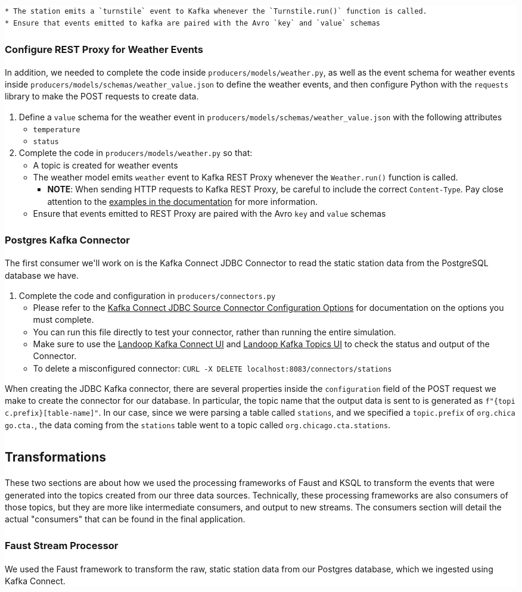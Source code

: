 	* The station emits a `turnstile` event to Kafka whenever the `Turnstile.run()` function is called.
	* Ensure that events emitted to kafka are paired with the Avro `key` and `value` schemas
### Configure REST Proxy for Weather Events
In addition, we needed to complete the code inside `producers/models/weather.py`, as well as the event schema for weather events
inside `producers/models/schemas/weather_value.json` to define the weather events, and then configure
Python with the `requests` library to make the POST requests to create data.

1. Define a `value` schema for the weather event in `producers/models/schemas/weather_value.json` with the following attributes
	* `temperature`
	* `status`
1. Complete the code in `producers/models/weather.py` so that:
	* A topic is created for weather events
	* The weather model emits `weather` event to Kafka REST Proxy whenever the `Weather.run()` function is called.
		* **NOTE**: When sending HTTP requests to Kafka REST Proxy, be careful to include the correct `Content-Type`. Pay close attention to the [examples in the documentation](https://docs.confluent.io/current/kafka-rest/api.html#post--topics-(string-topic_name)) for more information.
	* Ensure that events emitted to REST Proxy are paired with the Avro `key` and `value` schemas
### Postgres Kafka Connector
The first consumer we'll work on is the Kafka Connect JDBC Connector to read the static station data from the PostgreSQL 
database we have. 

1. Complete the code and configuration in `producers/connectors.py`
    * Please refer to the [Kafka Connect JDBC Source Connector Configuration Options](https://docs.confluent.io/current/connect/kafka-connect-jdbc/source-connector/source_config_options.html) for documentation on the options you must complete.
    * You can run this file directly to test your connector, rather than running the entire simulation.
    * Make sure to use the [Landoop Kafka Connect UI](http://localhost:8084) and [Landoop Kafka Topics UI](http://localhost:8085) to check the status and output of the Connector.
    * To delete a misconfigured connector: `CURL -X DELETE localhost:8083/connectors/stations`

When creating the JDBC Kafka connector, there are several properties inside the `configuration` field of the POST request we make
to create the connector for our database.
In particular, the topic name that the output data is sent to is generated as `f"{topic.prefix}[table-name]"`.
In our case, since we were parsing a table called `stations`, and we specified a `topic.prefix` of `org.chicago.cta.`, the data
coming from the `stations` table went to a topic called `org.chicago.cta.stations`.
## Transformations
These two sections are about how we used the processing frameworks of Faust and KSQL to transform the events that were generated
into the topics created from our three data sources. Technically, these processing frameworks are also consumers of those topics,
but they are more like intermediate consumers, and output to new streams. The consumers section will detail the actual "consumers"
that can be found in the final application. 
### Faust Stream Processor
We used the Faust framework to transform the raw, static station data from our Postgres database, which we ingested using Kafka
Connect.
